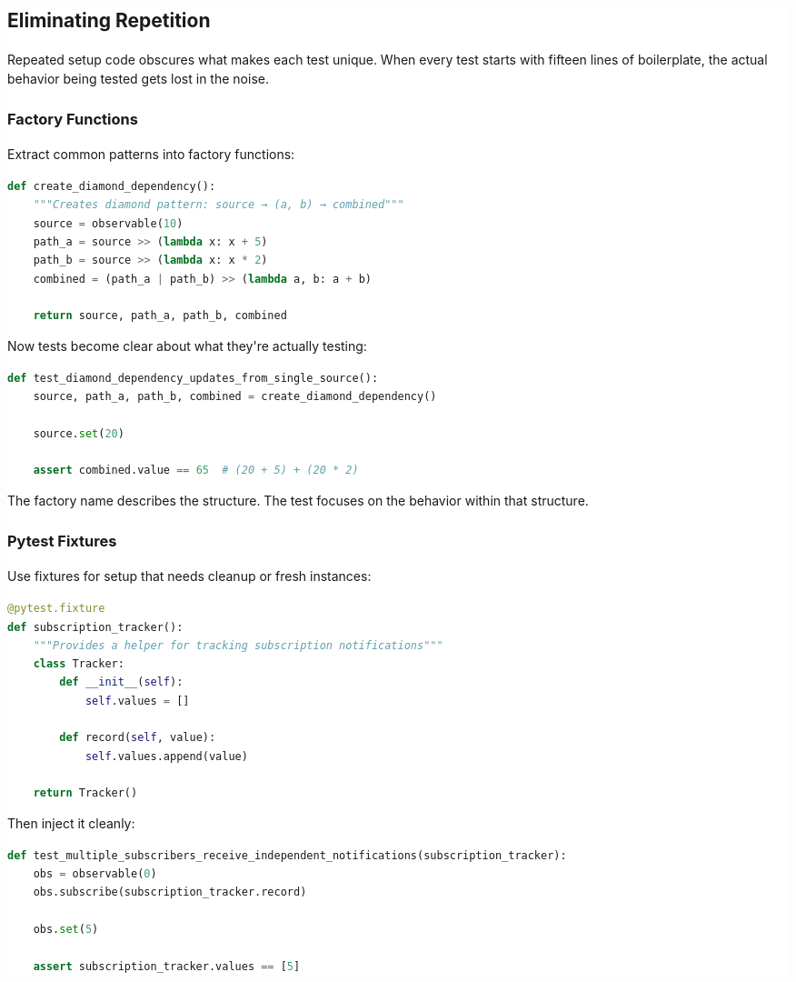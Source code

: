 ## Eliminating Repetition

Repeated setup code obscures what makes each test unique. When every test starts with fifteen lines of boilerplate, the actual behavior being tested gets lost in the noise.

### Factory Functions

Extract common patterns into factory functions:

```python
def create_diamond_dependency():
    """Creates diamond pattern: source → (a, b) → combined"""
    source = observable(10)
    path_a = source >> (lambda x: x + 5)
    path_b = source >> (lambda x: x * 2)
    combined = (path_a | path_b) >> (lambda a, b: a + b)
    
    return source, path_a, path_b, combined
```

Now tests become clear about what they're actually testing:

```python
def test_diamond_dependency_updates_from_single_source():
    source, path_a, path_b, combined = create_diamond_dependency()
    
    source.set(20)
    
    assert combined.value == 65  # (20 + 5) + (20 * 2)
```

The factory name describes the structure. The test focuses on the behavior within that structure.

### Pytest Fixtures

Use fixtures for setup that needs cleanup or fresh instances:

```python
@pytest.fixture
def subscription_tracker():
    """Provides a helper for tracking subscription notifications"""
    class Tracker:
        def __init__(self):
            self.values = []
            
        def record(self, value):
            self.values.append(value)
    
    return Tracker()
```

Then inject it cleanly:

```python
def test_multiple_subscribers_receive_independent_notifications(subscription_tracker):
    obs = observable(0)
    obs.subscribe(subscription_tracker.record)
    
    obs.set(5)
    
    assert subscription_tracker.values == [5]
```
